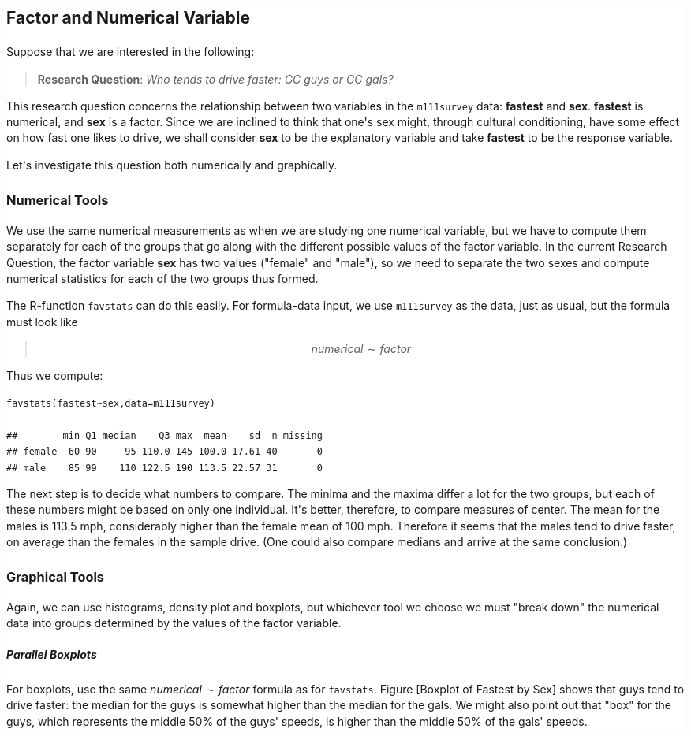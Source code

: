  
## Factor and Numerical Variable
 
Suppose that we are interested in the following:
 
  >**Research Question**:  *Who tends to drive faster:  GC guys or GC gals?*
 
This research question concerns the relationship between two variables in the `m111survey` data:  **fastest** and **sex**.  **fastest** is numerical, and **sex** is a factor.  Since we are inclined to think that one's sex might, through cultural conditioning, have some effect on how fast one likes to drive, we shall consider **sex** to be the explanatory variable and take **fastest** to be the response variable.
 
Let's investigate this question both numerically and graphically.
 
### Numerical Tools
 
We use the same numerical measurements as when we are studying one numerical variable, but we have to compute them separately for each of the groups that go along with the different possible values of the factor variable.  In the current Research Question, the factor variable **sex** has two values ("female" and "male"), so we need to separate the two sexes and compute numerical statistics for each of the two groups thus formed.
 
The R-function `favstats` can do this easily.  For formula-data input, we use `m111survey` as the data, just as usual, but the formula must look like
 
>$$numerical \sim factor$$
 
Thus we compute:
 

    favstats(fastest~sex,data=m111survey)

    ##        min Q1 median    Q3 max  mean    sd  n missing
    ## female  60 90     95 110.0 145 100.0 17.61 40       0
    ## male    85 99    110 122.5 190 113.5 22.57 31       0

 
The next step is to decide what numbers to compare.  The minima and the maxima differ a lot for the two groups, but each of these numbers might be based on only one individual.  It's better, therefore, to compare measures of center.  The mean for the males is 113.5 mph, considerably higher than the female mean of 100 mph.  Therefore it seems that the males tend to drive faster, on average than the females in the sample drive.  (One could also compare medians and arrive at the same conclusion.)
 
### Graphical Tools
 
Again, we can use histograms, density plot and boxplots, but whichever tool we choose we must "break down" the numerical data into groups determined by the values of the factor variable.
 
##### Parallel Boxplots
 
For boxplots, use the same $numerical \sim factor$ formula as for `favstats`.  Figure [Boxplot of 
Fastest by Sex] shows that guys tend to drive faster:  the median for the guys is somewhat higher than the median for the gals.  We might also point out that "box" for the guys, which represents the middle 50% of the guys' speeds, is higher than the middle 50% of the gals' speeds.
 